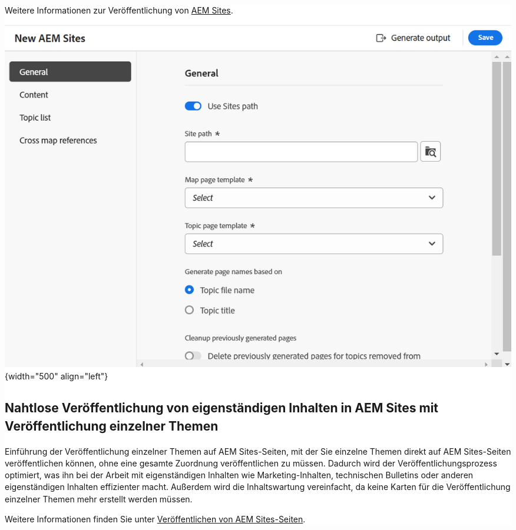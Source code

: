 Weitere Informationen zur Veröffentlichung von [AEM Sites](../user-guide/generate-output-aem-site-web-editor.md).

![](assets/new-aem-sites-preset.png){width="500" align="left"}


## Nahtlose Veröffentlichung von eigenständigen Inhalten in AEM Sites mit Veröffentlichung einzelner Themen

Einführung der Veröffentlichung einzelner Themen auf AEM Sites-Seiten, mit der Sie einzelne Themen direkt auf AEM Sites-Seiten veröffentlichen können, ohne eine gesamte Zuordnung veröffentlichen zu müssen.  Dadurch wird der Veröffentlichungsprozess optimiert, was ihn bei der Arbeit mit eigenständigen Inhalten wie Marketing-Inhalten, technischen Bulletins oder anderen eigenständigen Inhalten effizienter macht. Außerdem wird die Inhaltswartung vereinfacht, da keine Karten für die Veröffentlichung einzelner Themen mehr erstellt werden müssen.

Weitere Informationen finden Sie unter [Veröffentlichen von AEM Sites-Seiten](../user-guide/publish-aem-sites.md).
